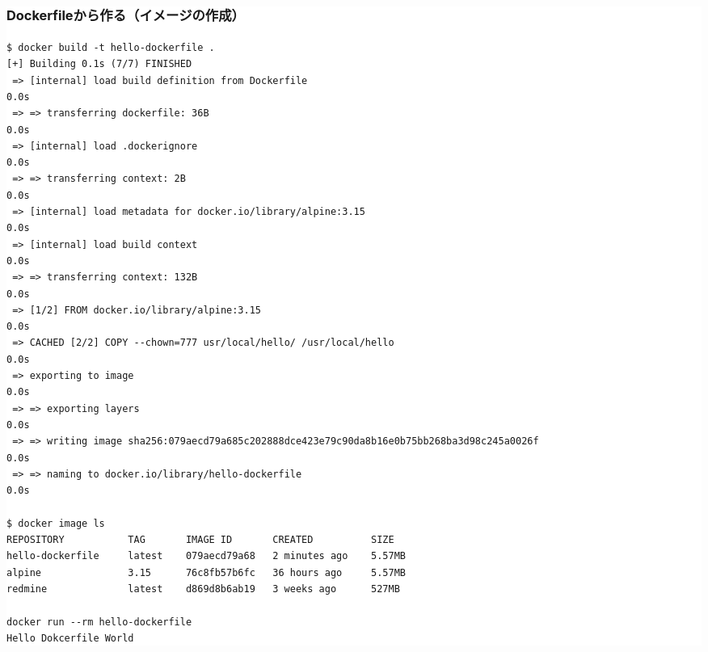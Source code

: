 ###  Dockerfileから作る（イメージの作成）

```shell
$ docker build -t hello-dockerfile .
[+] Building 0.1s (7/7) FINISHED
 => [internal] load build definition from Dockerfile                                                                        0.0s
 => => transferring dockerfile: 36B                                                                                         0.0s
 => [internal] load .dockerignore                                                                                           0.0s
 => => transferring context: 2B                                                                                             0.0s
 => [internal] load metadata for docker.io/library/alpine:3.15                                                              0.0s
 => [internal] load build context                                                                                           0.0s
 => => transferring context: 132B                                                                                           0.0s
 => [1/2] FROM docker.io/library/alpine:3.15                                                                                0.0s
 => CACHED [2/2] COPY --chown=777 usr/local/hello/ /usr/local/hello                                                         0.0s
 => exporting to image                                                                                                      0.0s
 => => exporting layers                                                                                                     0.0s
 => => writing image sha256:079aecd79a685c202888dce423e79c90da8b16e0b75bb268ba3d98c245a0026f                                0.0s
 => => naming to docker.io/library/hello-dockerfile                                                                         0.0s

$ docker image ls
REPOSITORY           TAG       IMAGE ID       CREATED          SIZE
hello-dockerfile     latest    079aecd79a68   2 minutes ago    5.57MB
alpine               3.15      76c8fb57b6fc   36 hours ago     5.57MB
redmine              latest    d869d8b6ab19   3 weeks ago      527MB

docker run --rm hello-dockerfile
Hello Dokcerfile World
```
